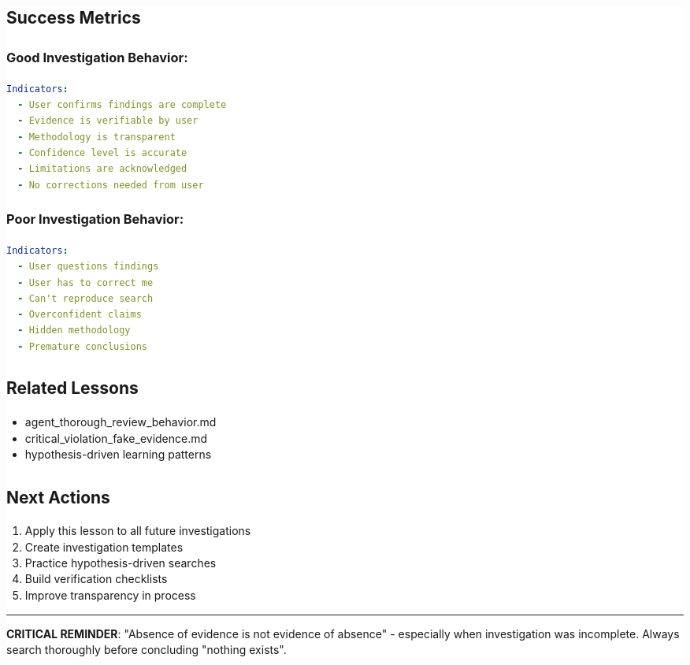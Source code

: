 ## Success Metrics

### Good Investigation Behavior:
```yaml
Indicators:
  - User confirms findings are complete
  - Evidence is verifiable by user
  - Methodology is transparent
  - Confidence level is accurate
  - Limitations are acknowledged
  - No corrections needed from user
```

### Poor Investigation Behavior:
```yaml
Indicators:
  - User questions findings
  - User has to correct me
  - Can't reproduce search
  - Overconfident claims
  - Hidden methodology
  - Premature conclusions
```

## Related Lessons
- agent_thorough_review_behavior.md
- critical_violation_fake_evidence.md
- hypothesis-driven learning patterns

## Next Actions
1. Apply this lesson to all future investigations
2. Create investigation templates
3. Practice hypothesis-driven searches
4. Build verification checklists
5. Improve transparency in process

---
**CRITICAL REMINDER**: "Absence of evidence is not evidence of absence" - especially when investigation was incomplete. Always search thoroughly before concluding "nothing exists".